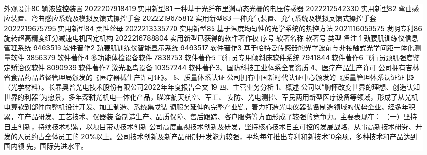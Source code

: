 外观设计80
输液监控装置
2022207918419
实用新型81
一种基于光纤布里渊动态光栅的电压传感器
2022212542330
实用新型82
弯曲感应装置、弯曲感应系统及模拟反馈式操控手套
2022219675812
实用新型83
一种充气装置、充气系统及模拟反馈式操控手套
2022219675795
实用新型84
柔性丝母
2022213335770
实用新型85
基于温度均匀性的光学系统的热控方法
2021116059575
发明专利86
旋转超高精度细分减速电机固定机构
2022216788804
实用新型已获得的软件著作权
序号
软著名称
软著号
类型
备注
1
劲腰肌训练仪信息管理系统
6463516
软件著作2
劲腰肌训练仪智能显示系统
6463517
软件著作3
基于哈特曼传感器的光学波前与非接触式光学间距一体化测量软件
3856379
软件著作4
多功能体检设备软件
7838753
软件著作5
飞行员专用倾斜床软件系统
7941844
软件著作6
飞行员颈肌强度鉴定矫治仪软件
8090939
软件著作7
激光驱鸟设备
10357244
软件著作3、国防科技工业体系全套资质
4、医疗产品生产许可
公司拥有吉林省食品药品监督管理局颁发的《医疗器械生产许可证》。
5、质量体系认证
公司拥有中国新时代认证中心颁发的《质量管理体系认证证书》（光学材料）。长春奥普光电技术股份有限公司2022年年度报告全文
19
四、主营业务分析
1、概述
公司以“胸怀改变世界的理想、创造认知世界的利器”为愿景，多年深耕光机电一体化产品，瞄准航天航空、军工、
安防、光电测控、军民两用新型医疗设备等领域，形成了从光机电算软到部件向整机设计开发、加工制造、系统集成装
调服务延伸的完整产业链，着力打造光电仪器装备制造领域的优势企业。经多年积累，在产品研发、工艺技术、仪器装
备制造生产、品质保障、售后跟踪、客户服务等方面形成了较强的竞争力。主要表现在：
（一）坚持自主创新，持续技术积累，以项目带动技术创新
公司高度重视技术创新及研发，坚持核心技术自主可控的发展战略，从事高新技术研究、开发的人员约占全体员工的
20%以上。公司技术创新及新产品研制开发能力较强，平均每年推出专利和新技术10余项，多种技术和产品达到国内领
先，国际先进水平。